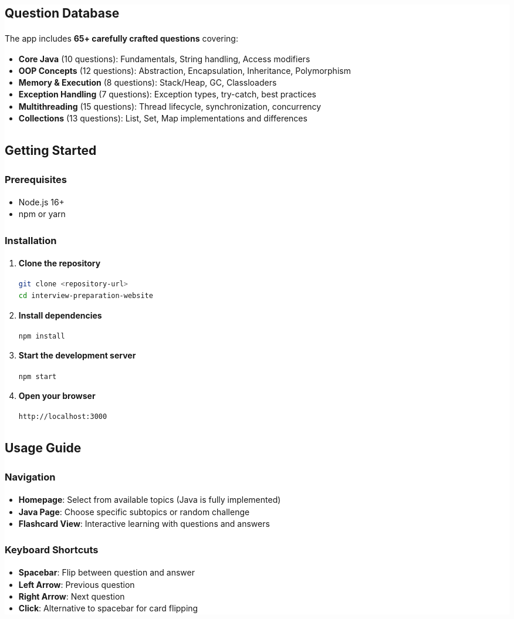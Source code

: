 ## Question Database

The app includes **65+ carefully crafted questions** covering:

- **Core Java** (10 questions): Fundamentals, String handling, Access modifiers
- **OOP Concepts** (12 questions): Abstraction, Encapsulation, Inheritance, Polymorphism
- **Memory & Execution** (8 questions): Stack/Heap, GC, Classloaders
- **Exception Handling** (7 questions): Exception types, try-catch, best practices
- **Multithreading** (15 questions): Thread lifecycle, synchronization, concurrency
- **Collections** (13 questions): List, Set, Map implementations and differences

## Getting Started

### Prerequisites
- Node.js 16+
- npm or yarn

### Installation

1. **Clone the repository**
   ```bash
   git clone <repository-url>
   cd interview-preparation-website
   ```

2. **Install dependencies**
   ```bash
   npm install
   ```

3. **Start the development server**
   ```bash
   npm start
   ```

4. **Open your browser**
   ```
   http://localhost:3000
   ```

## Usage Guide

### Navigation
- **Homepage**: Select from available topics (Java is fully implemented)
- **Java Page**: Choose specific subtopics or random challenge
- **Flashcard View**: Interactive learning with questions and answers

### Keyboard Shortcuts
- **Spacebar**: Flip between question and answer
- **Left Arrow**: Previous question
- **Right Arrow**: Next question
- **Click**: Alternative to spacebar for card flipping

